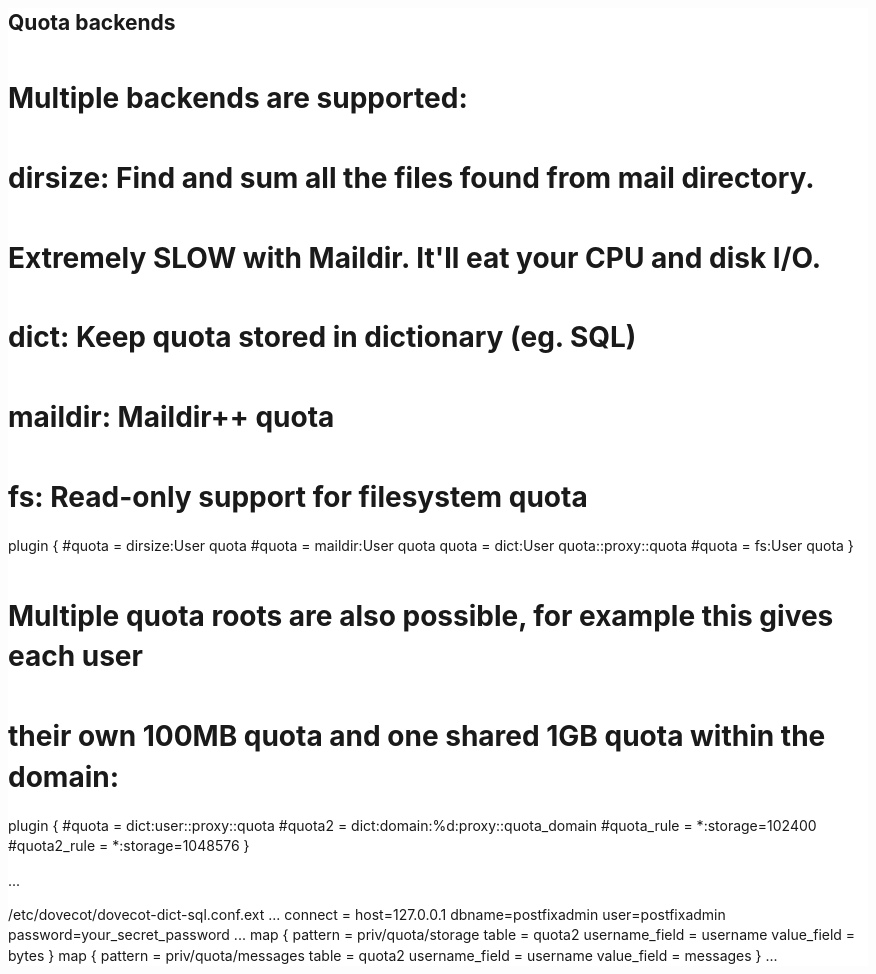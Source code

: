 ##
## Quota backends
##

# Multiple backends are supported:
#   dirsize: Find and sum all the files found from mail directory.
#            Extremely SLOW with Maildir. It'll eat your CPU and disk I/O.
#   dict: Keep quota stored in dictionary (eg. SQL)
#   maildir: Maildir++ quota
#   fs: Read-only support for filesystem quota

plugin {
  #quota = dirsize:User quota
  #quota = maildir:User quota
  quota = dict:User quota::proxy::quota
  #quota = fs:User quota
}

# Multiple quota roots are also possible, for example this gives each user
# their own 100MB quota and one shared 1GB quota within the domain:
plugin {
  #quota = dict:user::proxy::quota
  #quota2 = dict:domain:%d:proxy::quota_domain
  #quota_rule = *:storage=102400
  #quota2_rule = *:storage=1048576
}

...

/etc/dovecot/dovecot-dict-sql.conf.ext
...
connect = host=127.0.0.1 dbname=postfixadmin user=postfixadmin password=your_secret_password
...
map {
  pattern = priv/quota/storage
  table = quota2
  username_field = username
  value_field = bytes
}
map {
  pattern = priv/quota/messages
  table = quota2
  username_field = username
  value_field = messages
}
...